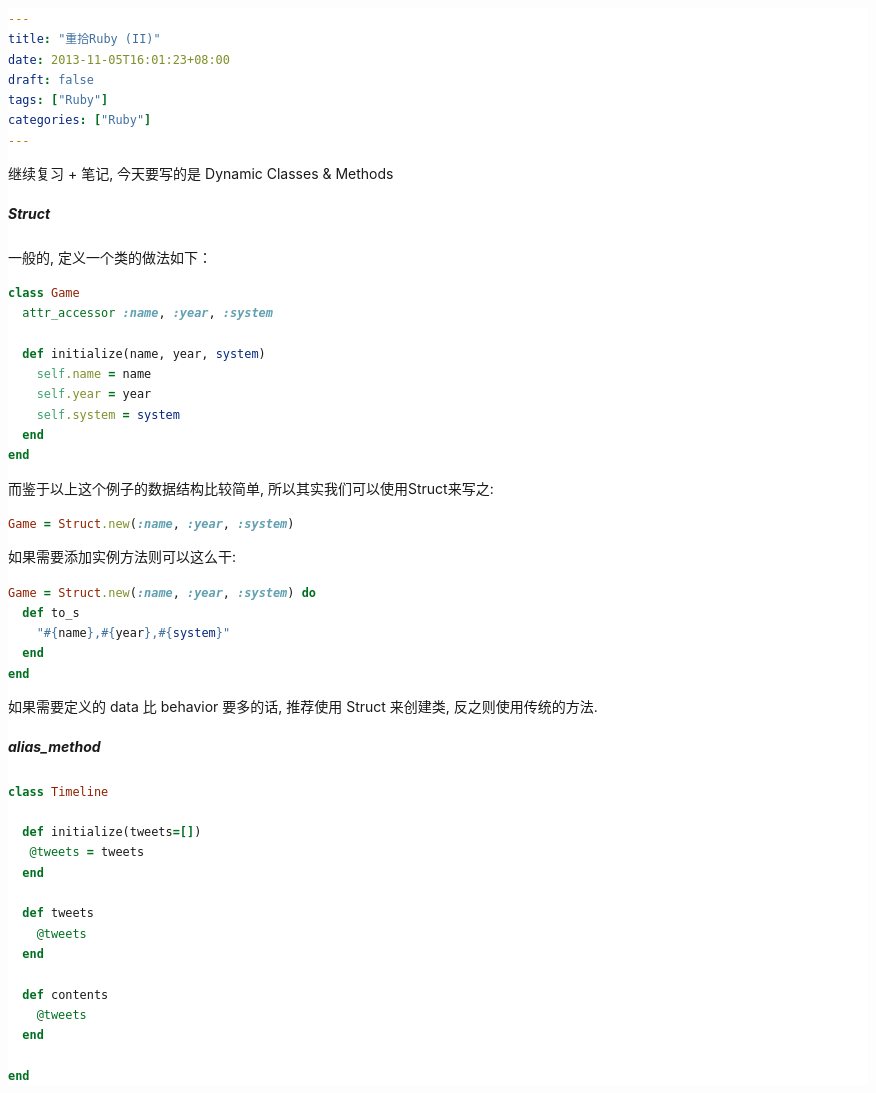 ```yaml
---
title: "重拾Ruby (II)"
date: 2013-11-05T16:01:23+08:00
draft: false
tags: ["Ruby"]
categories: ["Ruby"]
---
```


继续复习 + 笔记, 今天要写的是 Dynamic Classes & Methods


##### Struct

一般的, 定义一个类的做法如下：

```ruby
class Game
  attr_accessor :name, :year, :system

  def initialize(name, year, system)
    self.name = name
    self.year = year
    self.system = system
  end
end
```


而鉴于以上这个例子的数据结构比较简单, 所以其实我们可以使用Struct来写之:

```ruby
Game = Struct.new(:name, :year, :system)

```

如果需要添加实例方法则可以这么干:

```ruby
Game = Struct.new(:name, :year, :system) do
  def to_s
    "#{name},#{year},#{system}"
  end
end
```


如果需要定义的 data 比 behavior 要多的话, 推荐使用 Struct 来创建类, 反之则使用传统的方法.

##### alias_method

```ruby
class Timeline

  def initialize(tweets=[])
   @tweets = tweets
  end

  def tweets
    @tweets
  end

  def contents
    @tweets
  end

end
```
